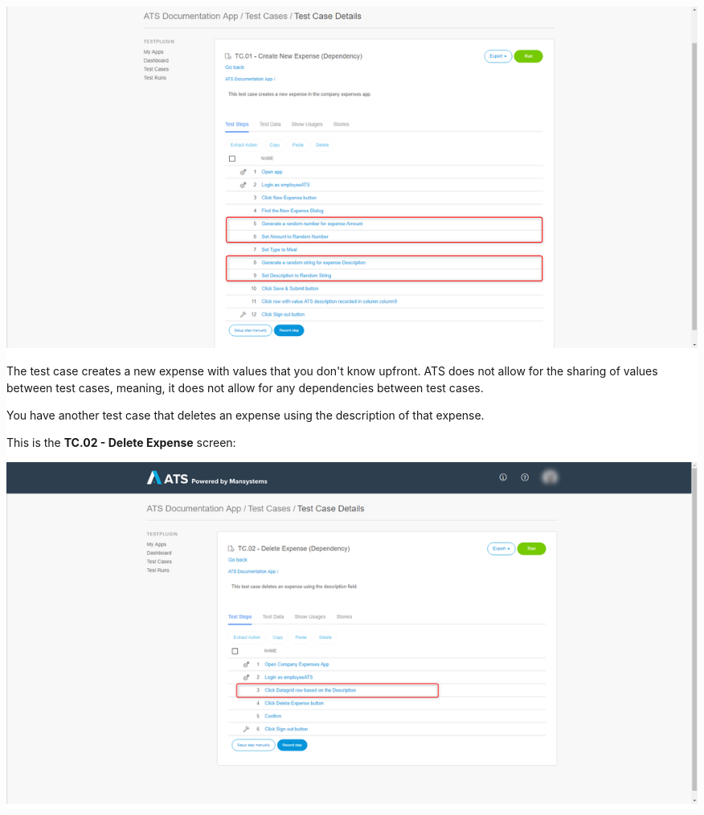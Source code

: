 ![](attachments/test-case-dependencies-2/random-number-and-random-string.png)

The test case creates a new expense with values that you don't know upfront. ATS does not allow for the sharing of values between test cases, meaning, it does not allow for any dependencies between test cases. 

You have another test case that deletes an expense using the description of that expense. 

This is the **TC.02 - Delete Expense** screen:

![](attachments/test-case-dependencies-2/delete-expense-by-datagrid-row.png)
